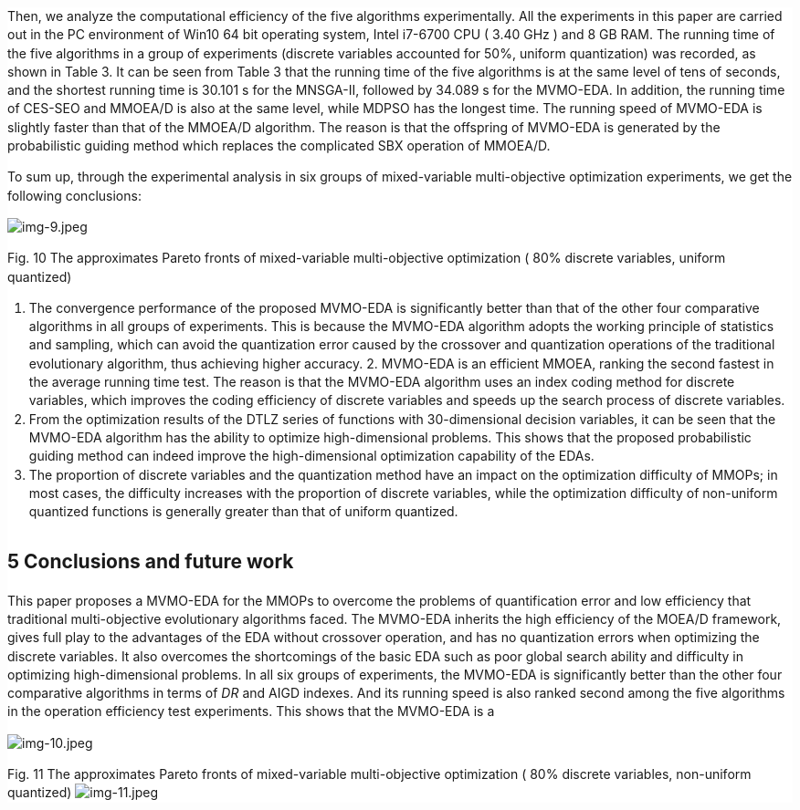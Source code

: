 Then, we analyze the computational efficiency of the five algorithms experimentally. All the experiments in this paper are carried out in the PC environment of Win10 64 bit operating system, Intel i7-6700 CPU ( 3.40 GHz ) and 8 GB RAM. The running time of the five algorithms in a group of experiments (discrete variables accounted for $50 \%$, uniform quantization) was recorded, as shown in Table 3. It can be seen from Table 3 that the running time of the five algorithms is at the same level of tens of seconds, and the shortest running time is 30.101 s for the MNSGA-II, followed by 34.089 s for the MVMO-EDA. In addition, the running time of CES-SEO and MMOEA/D is also at the same level, while MDPSO has the longest time. The running speed of MVMO-EDA is slightly faster than that of the MMOEA/D algorithm. The reason is that the offspring of MVMO-EDA is generated by the probabilistic guiding method which replaces the complicated SBX operation of MMOEA/D.

To sum up, through the experimental analysis in six groups of mixed-variable multi-objective optimization experiments, we get the following conclusions:

![img-9.jpeg](img-9.jpeg)

Fig. 10 The approximates Pareto fronts of mixed-variable multi-objective optimization ( $80 \%$ discrete variables, uniform quantized)

1. The convergence performance of the proposed MVMO-EDA is significantly better than that of the other four comparative algorithms in all groups of experiments. This is because the MVMO-EDA algorithm adopts the working principle of statistics and sampling, which can avoid the quantization error caused by the crossover and quantization operations of the traditional evolutionary algorithm, thus achieving higher accuracy. 2. MVMO-EDA is an efficient MMOEA, ranking the second fastest in the average running time test. The reason is that the MVMO-EDA algorithm uses an index coding method for discrete variables, which improves the coding efficiency of discrete variables and speeds up the search process of discrete variables.
2. From the optimization results of the DTLZ series of functions with 30-dimensional decision variables, it can be seen that the MVMO-EDA algorithm has the ability to optimize high-dimensional problems. This shows that the proposed probabilistic guiding method can indeed improve the high-dimensional optimization capability of the EDAs.
3. The proportion of discrete variables and the quantization method have an impact on the optimization difficulty of MMOPs; in most cases, the difficulty
increases with the proportion of discrete variables, while the optimization difficulty of non-uniform quantized functions is generally greater than that of uniform quantized.

## 5 Conclusions and future work

This paper proposes a MVMO-EDA for the MMOPs to overcome the problems of quantification error and low efficiency that traditional multi-objective evolutionary algorithms faced. The MVMO-EDA inherits the high efficiency of the MOEA/D framework, gives full play to the advantages of the EDA without crossover operation, and has no quantization errors when optimizing the discrete variables. It also overcomes the shortcomings of the basic EDA such as poor global search ability and difficulty in optimizing high-dimensional problems. In all six groups of experiments, the MVMO-EDA is significantly better than the other four comparative algorithms in terms of $D R$ and AIGD indexes. And its running speed is also ranked second among the five algorithms in the operation efficiency test experiments. This shows that the MVMO-EDA is a

![img-10.jpeg](img-10.jpeg)

Fig. 11 The approximates Pareto fronts of mixed-variable multi-objective optimization ( $80 \%$ discrete variables, non-uniform quantized)
![img-11.jpeg](img-11.jpeg)
